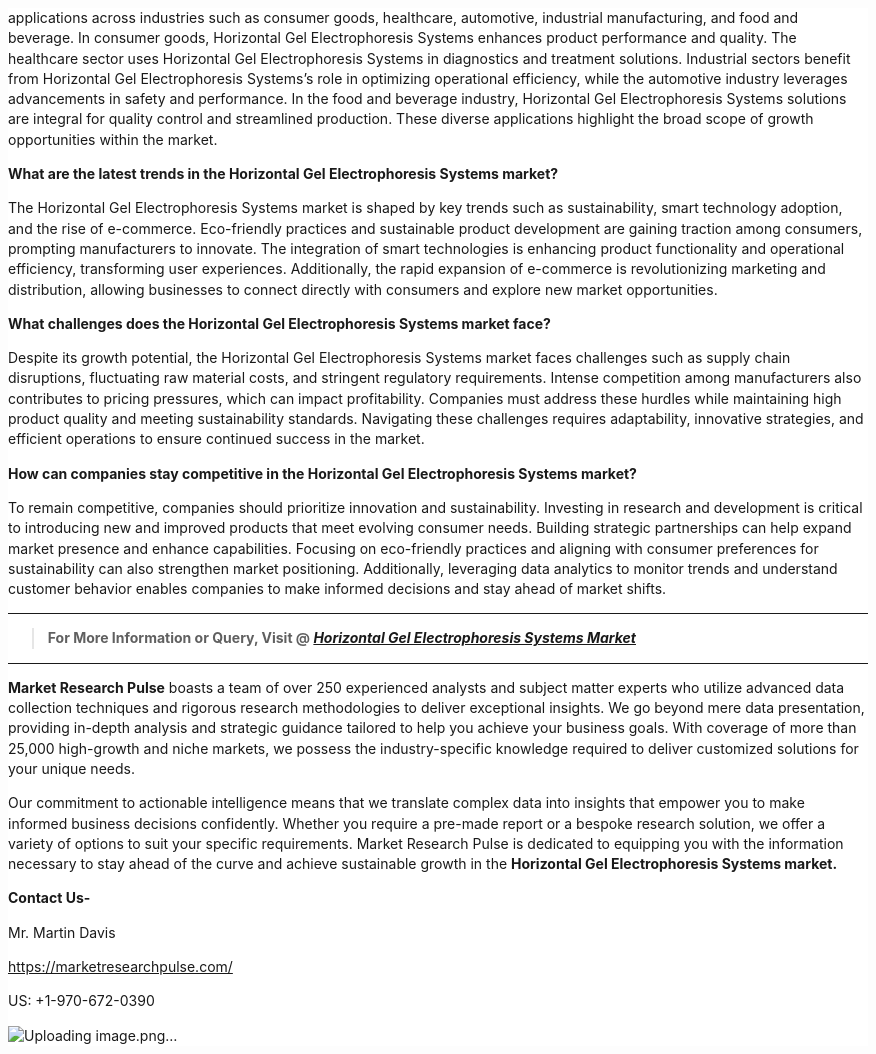 applications across industries such as consumer goods, healthcare, automotive, industrial manufacturing, and food and beverage. In consumer goods, Horizontal Gel Electrophoresis Systems enhances product performance and quality. The healthcare sector uses Horizontal Gel Electrophoresis Systems in diagnostics and treatment solutions. Industrial sectors benefit from Horizontal Gel Electrophoresis Systems&rsquo;s role in optimizing operational efficiency, while the automotive industry leverages advancements in safety and performance. In the food and beverage industry, Horizontal Gel Electrophoresis Systems solutions are integral for quality control and streamlined production. These diverse applications highlight the broad scope of growth opportunities within the market.</p><p><strong>What are the latest trends in the Horizontal Gel Electrophoresis Systems market?</strong></p><p>The Horizontal Gel Electrophoresis Systems market is shaped by key trends such as sustainability, smart technology adoption, and the rise of e-commerce. Eco-friendly practices and sustainable product development are gaining traction among consumers, prompting manufacturers to innovate. The integration of smart technologies is enhancing product functionality and operational efficiency, transforming user experiences. Additionally, the rapid expansion of e-commerce is revolutionizing marketing and distribution, allowing businesses to connect directly with consumers and explore new market opportunities.</p><p><strong>What challenges does the Horizontal Gel Electrophoresis Systems market face?</strong></p><p>Despite its growth potential, the Horizontal Gel Electrophoresis Systems market faces challenges such as supply chain disruptions, fluctuating raw material costs, and stringent regulatory requirements. Intense competition among manufacturers also contributes to pricing pressures, which can impact profitability. Companies must address these hurdles while maintaining high product quality and meeting sustainability standards. Navigating these challenges requires adaptability, innovative strategies, and efficient operations to ensure continued success in the market.</p><p><strong>How can companies stay competitive in the Horizontal Gel Electrophoresis Systems market?</strong></p><p>To remain competitive, companies should prioritize innovation and sustainability. Investing in research and development is critical to introducing new and improved products that meet evolving consumer needs. Building strategic partnerships can help expand market presence and enhance capabilities. Focusing on eco-friendly practices and aligning with consumer preferences for sustainability can also strengthen market positioning. Additionally, leveraging data analytics to monitor trends and understand customer behavior enables companies to make informed decisions and stay ahead of market shifts.</p><hr /><blockquote><p><strong>For More Information or Query, Visit @&nbsp;<em><a href="https://marketresearchpulse.com/report/141440/horizontal-gel-electrophoresis-systems-market?utm_source=Linkedin&utm_medium=0114">Horizontal Gel Electrophoresis Systems Market</a></em></strong></p></blockquote><hr /><p><strong>Market Research Pulse</strong> boasts a team of over 250 experienced analysts and subject matter experts who utilize advanced data collection techniques and rigorous research methodologies to deliver exceptional insights. We go beyond mere data presentation, providing in-depth analysis and strategic guidance tailored to help you achieve your business goals. With coverage of more than 25,000 high-growth and niche markets, we possess the industry-specific knowledge required to deliver customized solutions for your unique needs.</p><p>Our commitment to actionable intelligence means that we translate complex data into insights that empower you to make informed business decisions confidently. Whether you require a pre-made report or a bespoke research solution, we offer a variety of options to suit your specific requirements. Market Research Pulse is dedicated to equipping you with the information necessary to stay ahead of the curve and achieve sustainable growth in the <strong>Horizontal Gel Electrophoresis Systems market.</strong></p><p><strong>Contact Us-</strong></p><p>Mr. Martin Davis</p><p>https://marketresearchpulse.com/</p><p>US: +1-970-672-0390</p>
![Uploading image.png…]()
